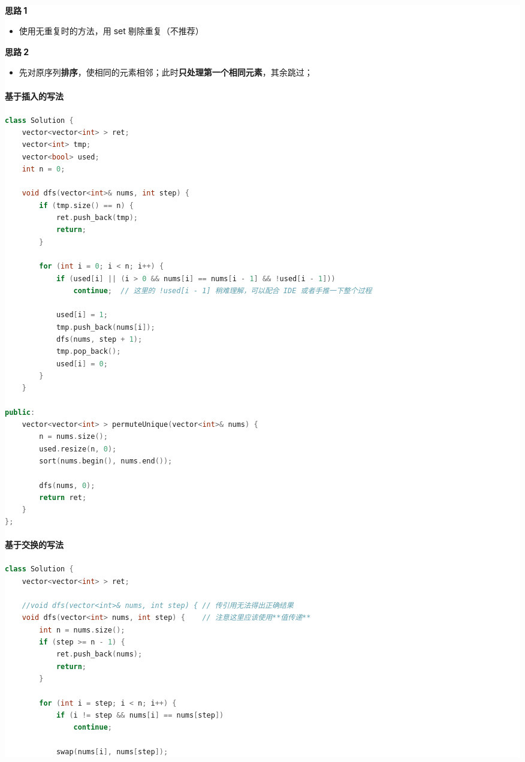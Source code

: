**思路 1**

* 使用无重复时的方法，用 set 剔除重复（不推荐）

**思路 2**

* 先对原序列**排序**，使相同的元素相邻；此时**只处理第一个相同元素**，其余跳过；

#### 基于插入的写法

```cpp
class Solution {
    vector<vector<int> > ret;
    vector<int> tmp;
    vector<bool> used;
    int n = 0;

    void dfs(vector<int>& nums, int step) {
        if (tmp.size() == n) {
            ret.push_back(tmp);
            return;
        }

        for (int i = 0; i < n; i++) {
            if (used[i] || (i > 0 && nums[i] == nums[i - 1] && !used[i - 1]))
                continue;  // 这里的 !used[i - 1] 稍难理解，可以配合 IDE 或者手推一下整个过程

            used[i] = 1;
            tmp.push_back(nums[i]);
            dfs(nums, step + 1);
            tmp.pop_back();
            used[i] = 0;
        }
    }

public:
    vector<vector<int> > permuteUnique(vector<int>& nums) {
        n = nums.size();
        used.resize(n, 0);
        sort(nums.begin(), nums.end());

        dfs(nums, 0);
        return ret;
    }
};
```

#### 基于交换的写法

```cpp
class Solution {
    vector<vector<int> > ret;

    //void dfs(vector<int>& nums, int step) { // 传引用无法得出正确结果
    void dfs(vector<int> nums, int step) {    // 注意这里应该使用**值传递**
        int n = nums.size();
        if (step >= n - 1) {
            ret.push_back(nums);
            return;
        }

        for (int i = step; i < n; i++) {
            if (i != step && nums[i] == nums[step])
                continue;

            swap(nums[i], nums[step]);
```